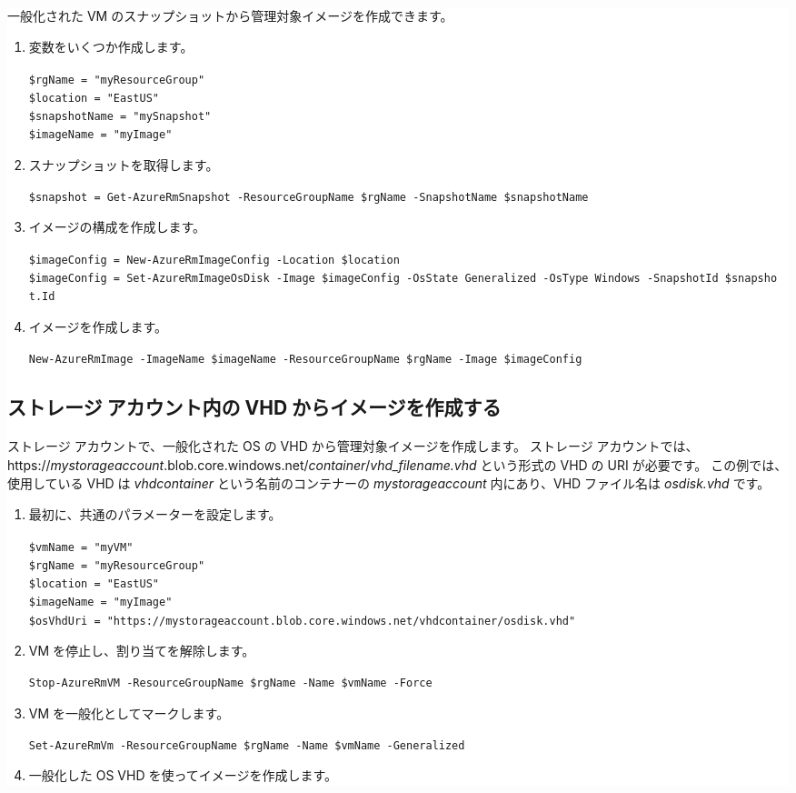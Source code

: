 一般化された VM のスナップショットから管理対象イメージを作成できます。

    
1. 変数をいくつか作成します。 

    ```azurepowershell-interactive
    $rgName = "myResourceGroup"
    $location = "EastUS"
    $snapshotName = "mySnapshot"
    $imageName = "myImage"
    ```

2. スナップショットを取得します。

   ```azurepowershell-interactive
   $snapshot = Get-AzureRmSnapshot -ResourceGroupName $rgName -SnapshotName $snapshotName
   ```
   
3. イメージの構成を作成します。

    ```azurepowershell-interactive
    $imageConfig = New-AzureRmImageConfig -Location $location
    $imageConfig = Set-AzureRmImageOsDisk -Image $imageConfig -OsState Generalized -OsType Windows -SnapshotId $snapshot.Id
    ```
4. イメージを作成します。

    ```azurepowershell-interactive
    New-AzureRmImage -ImageName $imageName -ResourceGroupName $rgName -Image $imageConfig
    ``` 


## <a name="create-image-from-a-vhd-in-a-storage-account"></a>ストレージ アカウント内の VHD からイメージを作成する

ストレージ アカウントで、一般化された OS の VHD から管理対象イメージを作成します。 ストレージ アカウントでは、https://*mystorageaccount*.blob.core.windows.net/*container*/*vhd_filename.vhd* という形式の VHD の URI が必要です。 この例では、使用している VHD は *vhdcontainer* という名前のコンテナーの *mystorageaccount* 内にあり、VHD ファイル名は *osdisk.vhd* です。


1.  最初に、共通のパラメーターを設定します。

    ```azurepowershell-interactive
    $vmName = "myVM"
    $rgName = "myResourceGroup"
    $location = "EastUS"
    $imageName = "myImage"
    $osVhdUri = "https://mystorageaccount.blob.core.windows.net/vhdcontainer/osdisk.vhd"
    ```
2. VM を停止し、割り当てを解除します。

    ```azurepowershell-interactive
    Stop-AzureRmVM -ResourceGroupName $rgName -Name $vmName -Force
    ```
    
3. VM を一般化としてマークします。

    ```azurepowershell-interactive
    Set-AzureRmVm -ResourceGroupName $rgName -Name $vmName -Generalized 
    ```
4.  一般化した OS VHD を使ってイメージを作成します。
